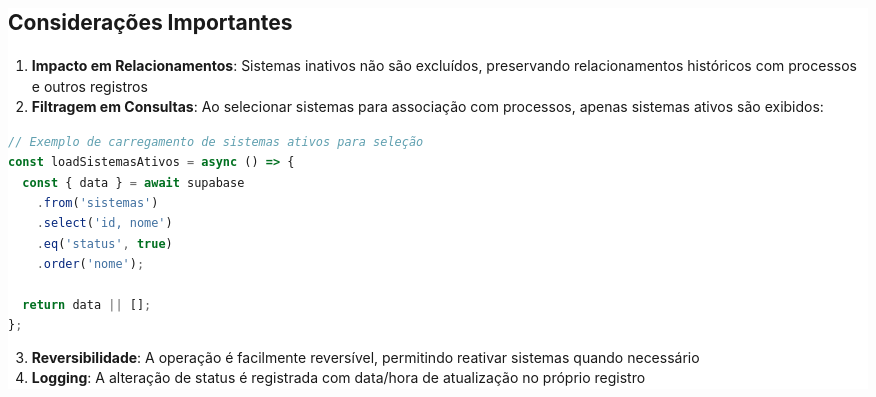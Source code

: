 ## Considerações Importantes

1. **Impacto em Relacionamentos**: Sistemas inativos não são excluídos, preservando relacionamentos históricos com processos e outros registros
2. **Filtragem em Consultas**: Ao selecionar sistemas para associação com processos, apenas sistemas ativos são exibidos:

```javascript
// Exemplo de carregamento de sistemas ativos para seleção
const loadSistemasAtivos = async () => {
  const { data } = await supabase
    .from('sistemas')
    .select('id, nome')
    .eq('status', true)
    .order('nome');
  
  return data || [];
};
```

3. **Reversibilidade**: A operação é facilmente reversível, permitindo reativar sistemas quando necessário
4. **Logging**: A alteração de status é registrada com data/hora de atualização no próprio registro
